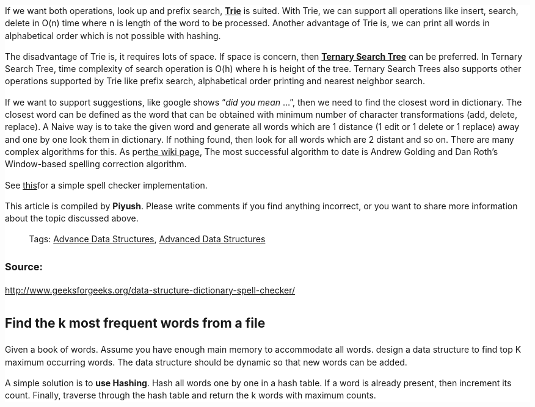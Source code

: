 If we want both operations, look up and prefix search,
[**Trie**](http://www.geeksforgeeks.org/trie-insert-and-search/) is
suited. With Trie, we can support all operations like insert, search,
delete in O(n) time where n is length of the word to be processed.
Another advantage of Trie is, we can print all words in alphabetical
order which is not possible with hashing.

The disadvantage of Trie is, it requires lots of space. If space is
concern, then **[Ternary Search
Tree](http://www.geeksforgeeks.org/ternary-search-tree/)** can be
preferred. In Ternary Search Tree, time complexity of search operation
is O(h) where h is height of the tree. Ternary Search Trees also
supports other operations supported by Trie like prefix search,
alphabetical order printing and nearest neighbor search.

If we want to support suggestions, like google shows “*did you mean* …”,
then we need to find the closest word in dictionary. The closest word
can be defined as the word that can be obtained with minimum number of
character transformations (add, delete, replace). A Naive way is to take
the given word and generate all words which are 1 distance (1 edit or 1
delete or 1 replace) away and one by one look them in dictionary. If
nothing found, then look for all words which are 2 distant and so on.
There are many complex algorithms for this. As per[the wiki
page](http://en.wikipedia.org/wiki/Spell_checker), The most successful
algorithm to date is Andrew Golding and Dan Roth’s Window-based spelling
correction algorithm.

See [this](http://norvig.com/spell-correct.html)for a simple spell
checker implementation.

This article is compiled by **Piyush**. Please write comments if you
find anything incorrect, or you want to share more information about the
topic discussed above.

         
Tags: [Advance Data
Structures](http://www.geeksforgeeks.org/tag/advance-data-structures/),
[Advanced Data
Structures](http://www.geeksforgeeks.org/tag/advanced-data-structures/)

### Source:

<http://www.geeksforgeeks.org/data-structure-dictionary-spell-checker/>

Find the k most frequent words from a file
------------------------------------------

Given a book of words. Assume you have enough main memory to accommodate
all words. design a data structure to find top K maximum occurring
words. The data structure should be dynamic so that new words can be
added. <span id="more-24329"></span>

A simple solution is to **use Hashing**. Hash all words one by one in a
hash table. If a word is already present, then increment its count.
Finally, traverse through the hash table and return the k words with
maximum counts.
